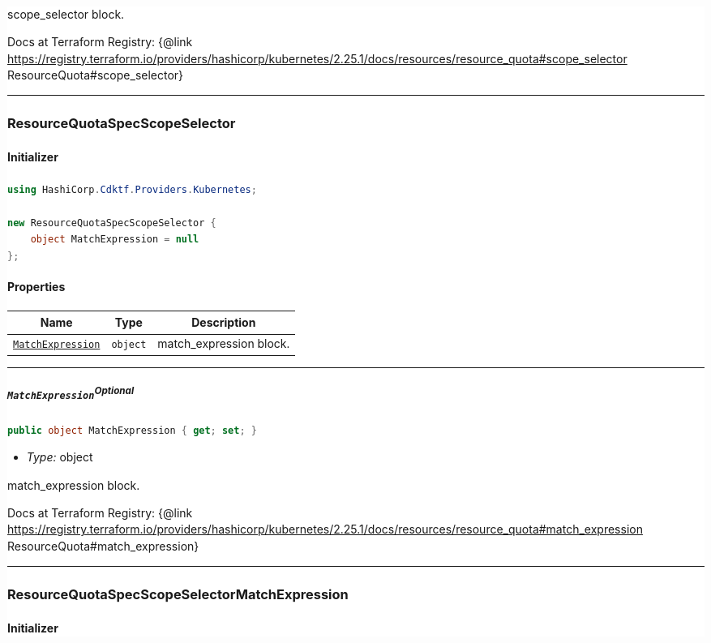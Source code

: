 scope_selector block.

Docs at Terraform Registry: {@link https://registry.terraform.io/providers/hashicorp/kubernetes/2.25.1/docs/resources/resource_quota#scope_selector ResourceQuota#scope_selector}

---

### ResourceQuotaSpecScopeSelector <a name="ResourceQuotaSpecScopeSelector" id="@cdktf/provider-kubernetes.resourceQuota.ResourceQuotaSpecScopeSelector"></a>

#### Initializer <a name="Initializer" id="@cdktf/provider-kubernetes.resourceQuota.ResourceQuotaSpecScopeSelector.Initializer"></a>

```csharp
using HashiCorp.Cdktf.Providers.Kubernetes;

new ResourceQuotaSpecScopeSelector {
    object MatchExpression = null
};
```

#### Properties <a name="Properties" id="Properties"></a>

| **Name** | **Type** | **Description** |
| --- | --- | --- |
| <code><a href="#@cdktf/provider-kubernetes.resourceQuota.ResourceQuotaSpecScopeSelector.property.matchExpression">MatchExpression</a></code> | <code>object</code> | match_expression block. |

---

##### `MatchExpression`<sup>Optional</sup> <a name="MatchExpression" id="@cdktf/provider-kubernetes.resourceQuota.ResourceQuotaSpecScopeSelector.property.matchExpression"></a>

```csharp
public object MatchExpression { get; set; }
```

- *Type:* object

match_expression block.

Docs at Terraform Registry: {@link https://registry.terraform.io/providers/hashicorp/kubernetes/2.25.1/docs/resources/resource_quota#match_expression ResourceQuota#match_expression}

---

### ResourceQuotaSpecScopeSelectorMatchExpression <a name="ResourceQuotaSpecScopeSelectorMatchExpression" id="@cdktf/provider-kubernetes.resourceQuota.ResourceQuotaSpecScopeSelectorMatchExpression"></a>

#### Initializer <a name="Initializer" id="@cdktf/provider-kubernetes.resourceQuota.ResourceQuotaSpecScopeSelectorMatchExpression.Initializer"></a>
